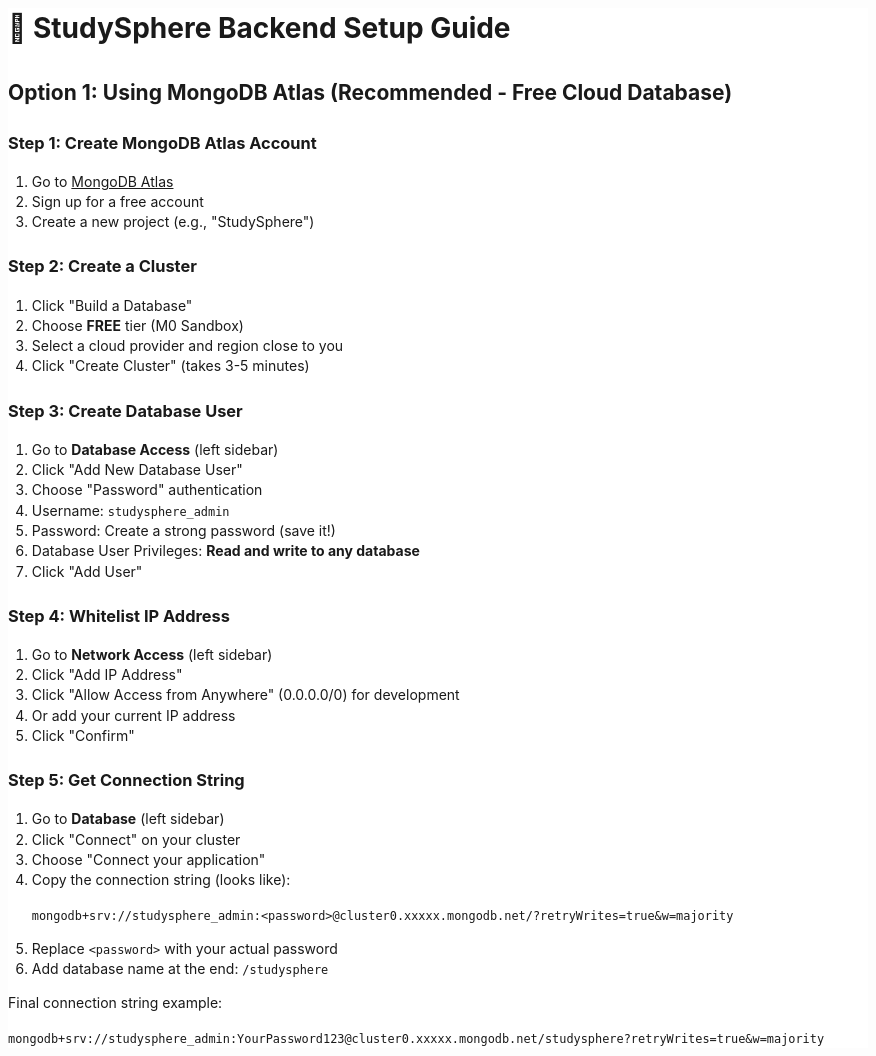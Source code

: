 # 🚀 StudySphere Backend Setup Guide

## Option 1: Using MongoDB Atlas (Recommended - Free Cloud Database)

### Step 1: Create MongoDB Atlas Account

1. Go to [MongoDB Atlas](https://www.mongodb.com/cloud/atlas/register)
2. Sign up for a free account
3. Create a new project (e.g., "StudySphere")

### Step 2: Create a Cluster

1. Click "Build a Database"
2. Choose **FREE** tier (M0 Sandbox)
3. Select a cloud provider and region close to you
4. Click "Create Cluster" (takes 3-5 minutes)

### Step 3: Create Database User

1. Go to **Database Access** (left sidebar)
2. Click "Add New Database User"
3. Choose "Password" authentication
4. Username: `studysphere_admin`
5. Password: Create a strong password (save it!)
6. Database User Privileges: **Read and write to any database**
7. Click "Add User"

### Step 4: Whitelist IP Address

1. Go to **Network Access** (left sidebar)
2. Click "Add IP Address"
3. Click "Allow Access from Anywhere" (0.0.0.0/0) for development
4. Or add your current IP address
5. Click "Confirm"

### Step 5: Get Connection String

1. Go to **Database** (left sidebar)
2. Click "Connect" on your cluster
3. Choose "Connect your application"
4. Copy the connection string (looks like):
   ```
   mongodb+srv://studysphere_admin:<password>@cluster0.xxxxx.mongodb.net/?retryWrites=true&w=majority
   ```
5. Replace `<password>` with your actual password
6. Add database name at the end: `/studysphere`

Final connection string example:
```
mongodb+srv://studysphere_admin:YourPassword123@cluster0.xxxxx.mongodb.net/studysphere?retryWrites=true&w=majority
```
